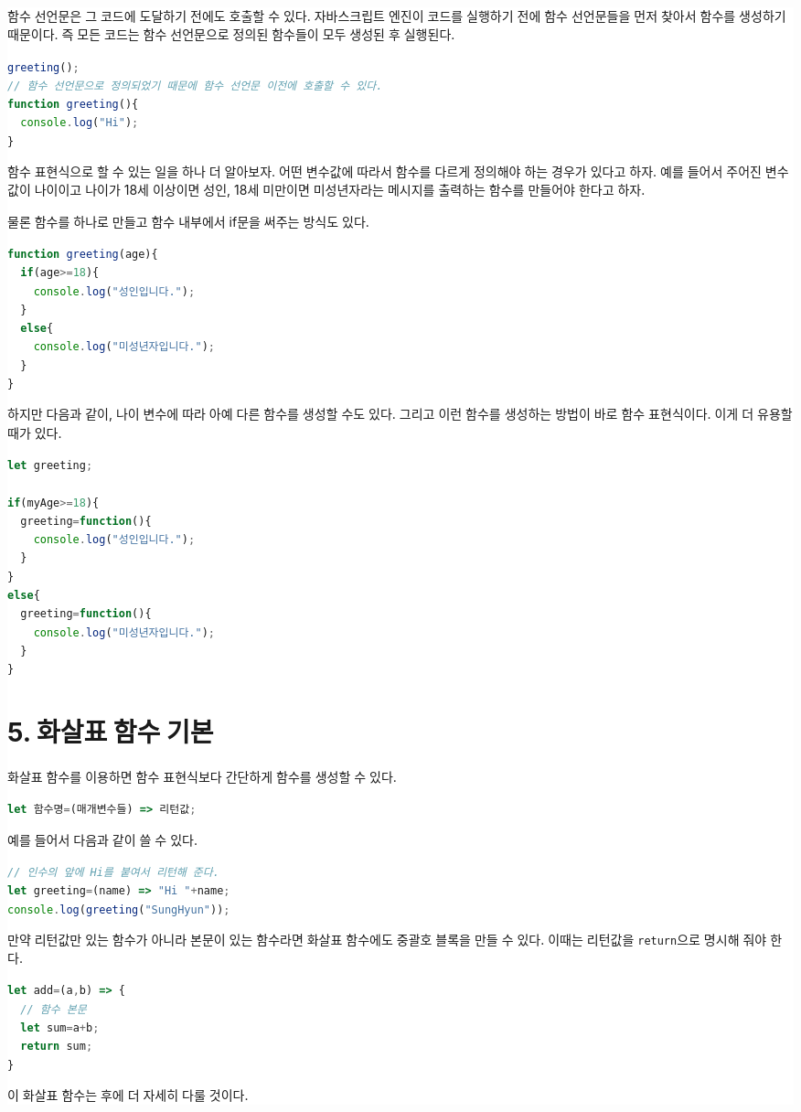 함수 선언문은 그 코드에 도달하기 전에도 호출할 수 있다. 자바스크립트 엔진이 코드를 실행하기 전에 함수 선언문들을 먼저 찾아서 함수를 생성하기 때문이다. 즉 모든 코드는 함수 선언문으로 정의된 함수들이 모두 생성된 후 실행된다.

```js
greeting();
// 함수 선언문으로 정의되었기 때문에 함수 선언문 이전에 호출할 수 있다.
function greeting(){
  console.log("Hi");
}
```

함수 표현식으로 할 수 있는 일을 하나 더 알아보자. 어떤 변수값에 따라서 함수를 다르게 정의해야 하는 경우가 있다고 하자. 예를 들어서 주어진 변수값이 나이이고 나이가 18세 이상이면 성인, 18세 미만이면 미성년자라는 메시지를 출력하는 함수를 만들어야 한다고 하자. 

물론 함수를 하나로 만들고 함수 내부에서 if문을 써주는 방식도 있다.

```js
function greeting(age){
  if(age>=18){
    console.log("성인입니다.");
  }
  else{
    console.log("미성년자입니다.");
  }
}
```

하지만 다음과 같이, 나이 변수에 따라 아예 다른 함수를 생성할 수도 있다. 그리고 이런 함수를 생성하는 방법이 바로 함수 표현식이다. 이게 더 유용할 때가 있다.

```js
let greeting;

if(myAge>=18){
  greeting=function(){
    console.log("성인입니다.");
  }
}
else{
  greeting=function(){
    console.log("미성년자입니다.");
  }
}
```

# 5. 화살표 함수 기본

화살표 함수를 이용하면 함수 표현식보다 간단하게 함수를 생성할 수 있다. 

```js
let 함수명=(매개변수들) => 리턴값;
```

예를 들어서 다음과 같이 쓸 수 있다.

```js
// 인수의 앞에 Hi를 붙여서 리턴해 준다.
let greeting=(name) => "Hi "+name;
console.log(greeting("SungHyun"));
```

만약 리턴값만 있는 함수가 아니라 본문이 있는 함수라면 화살표 함수에도 중괄호 블록을 만들 수 있다. 이때는 리턴값을 `return`으로 명시해 줘야 한다.

```js
let add=(a,b) => {
  // 함수 본문
  let sum=a+b;
  return sum;
}
```

이 화살표 함수는 후에 더 자세히 다룰 것이다.